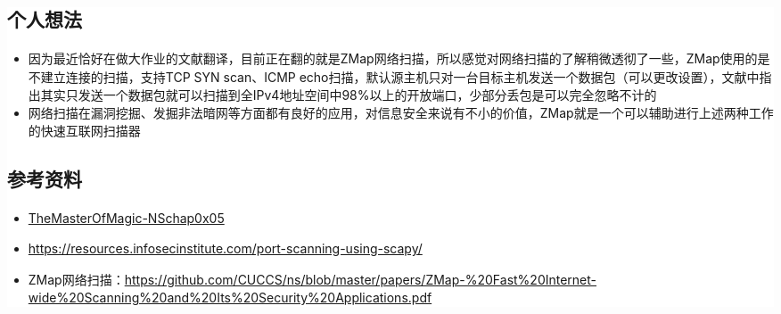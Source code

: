 
## 个人想法

- 因为最近恰好在做大作业的文献翻译，目前正在翻的就是ZMap网络扫描，所以感觉对网络扫描的了解稍微透彻了一些，ZMap使用的是不建立连接的扫描，支持TCP SYN scan、ICMP echo扫描，默认源主机只对一台目标主机发送一个数据包（可以更改设置），文献中指出其实只发送一个数据包就可以扫描到全IPv4地址空间中98%以上的开放端口，少部分丢包是可以完全忽略不计的
- 网络扫描在漏洞挖掘、发掘非法暗网等方面都有良好的应用，对信息安全来说有不小的价值，ZMap就是一个可以辅助进行上述两种工作的快速互联网扫描器



## 参考资料

- [TheMasterOfMagic-NSchap0x05](https://github.com/CUCCS/2018-NS-Public-TheMasterOfMagic/blob/18cec0263d504ea9c31fb34ba8b4d41ac20cc642/ns/chap0x05/%E5%B8%B8%E8%A7%81%E7%BD%91%E7%BB%9C%E6%89%AB%E6%8F%8F%E6%96%B9%E5%BC%8F%E7%BC%96%E7%A8%8B%E5%AE%9E%E8%B7%B5%E5%AE%9E%E9%AA%8C%E6%8A%A5%E5%91%8A.md)

- https://resources.infosecinstitute.com/port-scanning-using-scapy/

- ZMap网络扫描：https://github.com/CUCCS/ns/blob/master/papers/ZMap-%20Fast%20Internet-wide%20Scanning%20and%20Its%20Security%20Applications.pdf